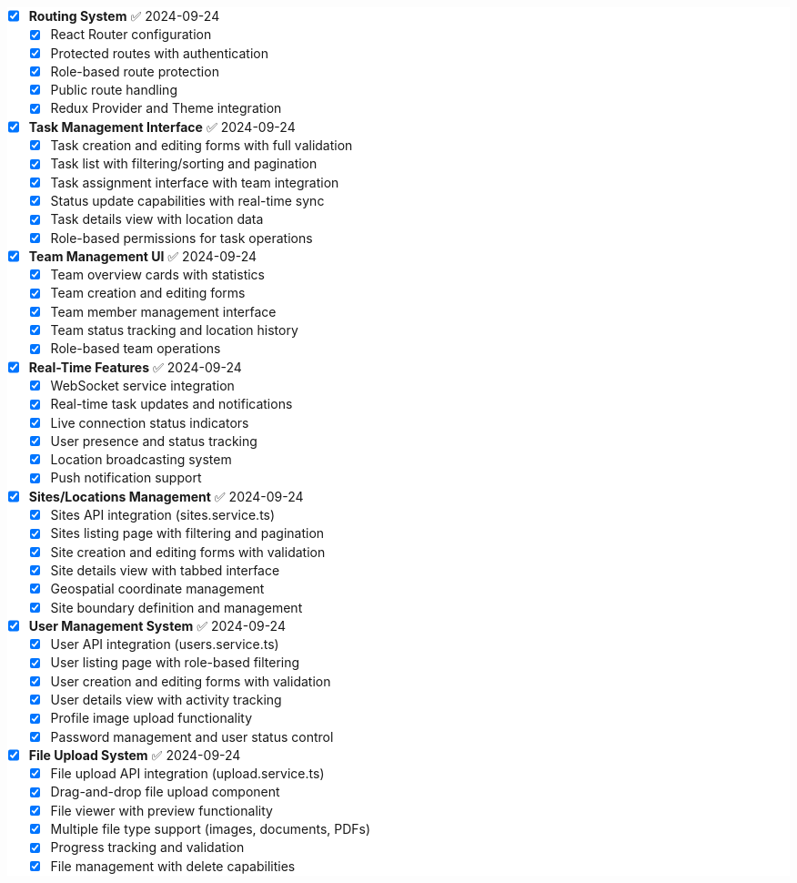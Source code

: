 - [x] **Routing System** ✅ 2024-09-24
  - [x] React Router configuration
  - [x] Protected routes with authentication
  - [x] Role-based route protection
  - [x] Public route handling
  - [x] Redux Provider and Theme integration

- [x] **Task Management Interface** ✅ 2024-09-24
  - [x] Task creation and editing forms with full validation
  - [x] Task list with filtering/sorting and pagination
  - [x] Task assignment interface with team integration
  - [x] Status update capabilities with real-time sync
  - [x] Task details view with location data
  - [x] Role-based permissions for task operations

- [x] **Team Management UI** ✅ 2024-09-24
  - [x] Team overview cards with statistics
  - [x] Team creation and editing forms
  - [x] Team member management interface
  - [x] Team status tracking and location history
  - [x] Role-based team operations

- [x] **Real-Time Features** ✅ 2024-09-24
  - [x] WebSocket service integration
  - [x] Real-time task updates and notifications
  - [x] Live connection status indicators
  - [x] User presence and status tracking
  - [x] Location broadcasting system
  - [x] Push notification support

- [x] **Sites/Locations Management** ✅ 2024-09-24
  - [x] Sites API integration (sites.service.ts)
  - [x] Sites listing page with filtering and pagination
  - [x] Site creation and editing forms with validation
  - [x] Site details view with tabbed interface
  - [x] Geospatial coordinate management
  - [x] Site boundary definition and management

- [x] **User Management System** ✅ 2024-09-24
  - [x] User API integration (users.service.ts)
  - [x] User listing page with role-based filtering
  - [x] User creation and editing forms with validation
  - [x] User details view with activity tracking
  - [x] Profile image upload functionality
  - [x] Password management and user status control

- [x] **File Upload System** ✅ 2024-09-24
  - [x] File upload API integration (upload.service.ts)
  - [x] Drag-and-drop file upload component
  - [x] File viewer with preview functionality
  - [x] Multiple file type support (images, documents, PDFs)
  - [x] Progress tracking and validation
  - [x] File management with delete capabilities
